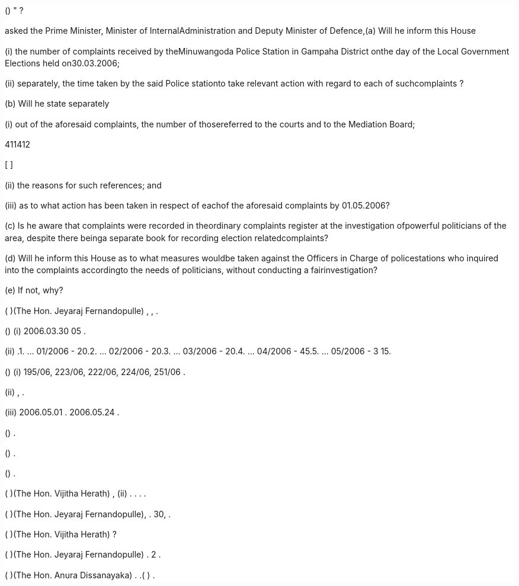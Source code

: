 () " ?

asked the Prime Minister, Minister of InternalAdministration and Deputy Minister of Defence,(a) Will he inform this House

(i) the number of complaints received by theMinuwangoda Police Station in Gampaha District onthe day of the Local Government Elections held on30.03.2006;

(ii) separately, the time taken by the said Police stationto take relevant action with regard to each of suchcomplaints ?

(b) Will he state separately

(i) out of the aforesaid complaints, the number of thosereferred to the courts and to the Mediation Board;

411412

[ ]

(ii) the reasons for such references; and

(iii) as to what action has been taken in respect of eachof the aforesaid complaints by 01.05.2006?

(c) Is he aware that complaints were recorded in theordinary complaints register at the investigation ofpowerful politicians of the area, despite there beinga separate book for recording election relatedcomplaints?

(d) Will he inform this House as to what measures wouldbe taken against the Officers in Charge of policestations who inquired into the complaints accordingto the needs of politicians, without conducting a fairinvestigation?

(e) If not, why?

( )(The Hon. Jeyaraj Fernandopulle) , , .

() (i) 2006.03.30 05 .

(ii) .1. ... 01/2006 - 20.2. ... 02/2006 - 20.3. ... 03/2006 - 20.4. ... 04/2006 - 45.5. ... 05/2006 - 3 15.

() (i) 195/06, 223/06, 222/06, 224/06, 251/06 .

(ii) , .

(iii) 2006.05.01 . 2006.05.24 .

() .

() .

() .

( )(The Hon. Vijitha Herath) , (ii) . . . .

( )(The Hon. Jeyaraj Fernandopulle), . 30, .

( )(The Hon. Vijitha Herath) ?

( )(The Hon. Jeyaraj Fernandopulle) . 2 .

( )(The Hon. Anura Dissanayaka) . .( ) .
